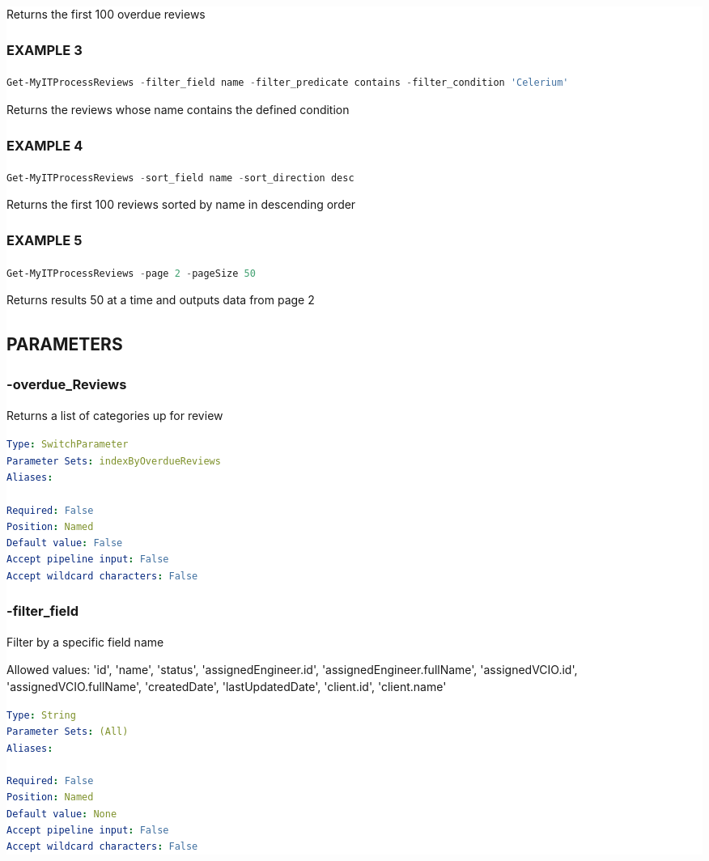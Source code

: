 Returns the first 100 overdue reviews

### EXAMPLE 3
```powershell
Get-MyITProcessReviews -filter_field name -filter_predicate contains -filter_condition 'Celerium'
```

Returns the reviews whose name contains the defined condition

### EXAMPLE 4
```powershell
Get-MyITProcessReviews -sort_field name -sort_direction desc
```

Returns the first 100 reviews sorted by name in descending order

### EXAMPLE 5
```powershell
Get-MyITProcessReviews -page 2 -pageSize 50
```

Returns results 50 at a time and outputs data from page 2

## PARAMETERS

### -overdue_Reviews
Returns a list of categories up for review

```yaml
Type: SwitchParameter
Parameter Sets: indexByOverdueReviews
Aliases:

Required: False
Position: Named
Default value: False
Accept pipeline input: False
Accept wildcard characters: False
```

### -filter_field
Filter by a specific field name

Allowed values:
    'id', 'name', 'status', 'assignedEngineer.id', 'assignedEngineer.fullName', 'assignedVCIO.id',
    'assignedVCIO.fullName', 'createdDate', 'lastUpdatedDate', 'client.id', 'client.name'

```yaml
Type: String
Parameter Sets: (All)
Aliases:

Required: False
Position: Named
Default value: None
Accept pipeline input: False
Accept wildcard characters: False
```
